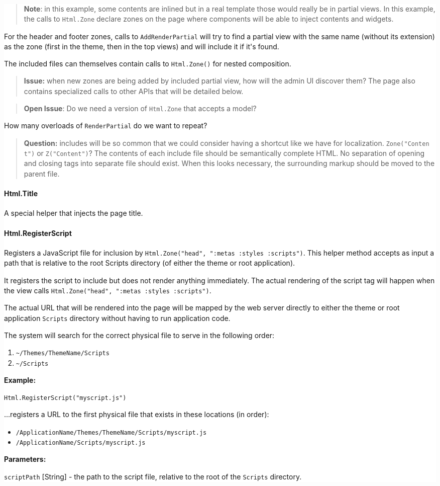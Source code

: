> **Note**: in this example, some contents are inlined but in a real template those would really be in partial views.
In this example, the calls to `Html.Zone` declare zones on the page where components will be able to inject contents and widgets.

For the header and footer zones, calls to `AddRenderPartial` will try to find a partial view with the same name (without its extension) as the zone (first in the theme, then in the top views) and will include it if it's found.

The included files can themselves contain calls to `Html.Zone()` for nested composition.

> **Issue:** when new zones are being added by included partial view, how will the admin UI discover them?
The page also contains specialized calls to other APIs that will be detailed below.

> **Open Issue**: Do we need a version of `Html.Zone` that accepts a model?

How many overloads of `RenderPartial` do we want to repeat?

> **Question:** includes will be so common that we could consider having a shortcut like we have for localization. `Zone("Content")` or `Z("Content")`?
The contents of each include file should be semantically complete HTML.
No separation of opening and closing tags into separate file should exist. When this looks necessary, the surrounding markup should be moved to the parent file.

#### Html.Title
A special helper that injects the page title.

#### Html.RegisterScript

Registers a JavaScript file for inclusion by `Html.Zone("head", ":metas :styles :scripts")`.  This helper method accepts as input a path that is relative to the root Scripts directory (of either the theme or root application).

It registers the script to include but does not render anything immediately. The actual rendering of the script tag will happen when the view calls `Html.Zone("head", ":metas :styles :scripts")`.

The actual URL that will be rendered into the page will be mapped by the web server directly to either the theme or root application `Scripts` directory without having to run application code.

The system will search for the correct physical file to serve  in the following order:

1. `~/Themes/ThemeName/Scripts`
2. `~/Scripts`


**Example:**

    Html.RegisterScript("myscript.js")

...registers a URL to the first physical file that exists in these locations (in order):

* `/ApplicationName/Themes/ThemeName/Scripts/myscript.js`
* `/ApplicationName/Scripts/myscript.js`


**Parameters:**

`scriptPath` \[String\] - the path to the script file, relative to the root of the `Scripts` directory.

